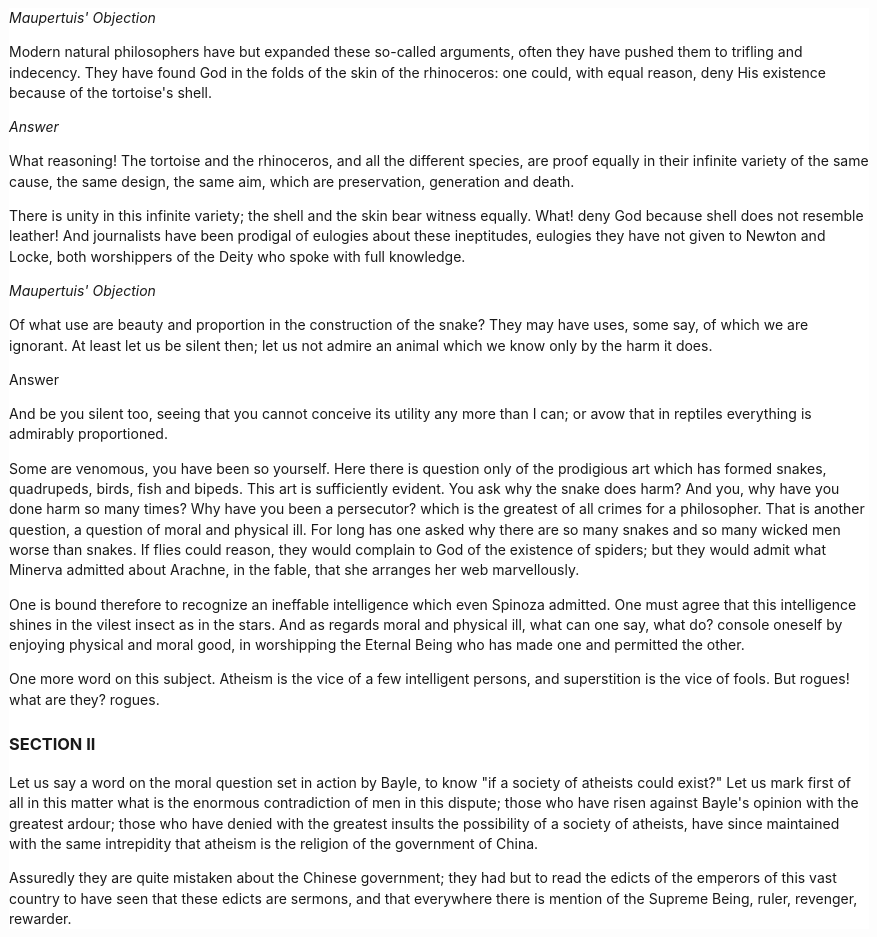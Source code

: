 _Maupertuis' Objection_

Modern natural philosophers have but expanded these so-called arguments, often they have pushed them to trifling and indecency. They have found God in the folds of the skin of the rhinoceros: one could, with equal reason, deny His existence because of the tortoise's shell.

_Answer_

What reasoning! The tortoise and the rhinoceros, and all the different species, are proof equally in their infinite variety of the same cause, the same design, the same aim, which are preservation, generation and death.

There is unity in this infinite variety; the shell and the skin bear witness equally. What! deny God because shell does not resemble leather! And journalists have been prodigal of eulogies about these ineptitudes, eulogies they have not given to Newton and Locke, both worshippers of the Deity who spoke with full knowledge.

_Maupertuis' Objection_

Of what use are beauty and proportion in the construction of the snake? They may have uses, some say, of which we are ignorant. At least let us be silent then; let us not admire an animal which we know only by the harm it does.

Answer

And be you silent too, seeing that you cannot conceive its utility any more than I can; or avow that in reptiles everything is admirably proportioned.

Some are venomous, you have been so yourself. Here there is question only of the prodigious art which has formed snakes, quadrupeds, birds, fish and bipeds. This art is sufficiently evident. You ask why the snake does harm? And you, why have you done harm so many times? Why have you been a persecutor? which is the greatest of all crimes for a philosopher. That is another question, a question of moral and physical ill. For long has one asked why there are so many snakes and so many wicked men worse than snakes. If flies could reason, they would complain to God of the existence of spiders; but they would admit what Minerva admitted about Arachne, in the fable, that she arranges her web marvellously.

One is bound therefore to recognize an ineffable intelligence which even Spinoza admitted. One must agree that this intelligence shines in the vilest insect as in the stars. And as regards moral and physical ill, what can one say, what do? console oneself by enjoying physical and moral good, in worshipping the Eternal Being who has made one and permitted the other.

One more word on this subject. Atheism is the vice of a few intelligent persons, and superstition is the vice of fools. But rogues! what are they? rogues.

### SECTION II

Let us say a word on the moral question set in action by Bayle, to know "if a society of atheists could exist?" Let us mark first of all in this matter what is the enormous contradiction of men in this dispute; those who have risen against Bayle's opinion with the greatest ardour; those who have denied with the greatest insults the possibility of a society of atheists, have since maintained with the same intrepidity that atheism is the religion of the government of China.

Assuredly they are quite mistaken about the Chinese government; they had but to read the edicts of the emperors of this vast country to have seen that these edicts are sermons, and that everywhere there is mention of the Supreme Being, ruler, revenger, rewarder.
